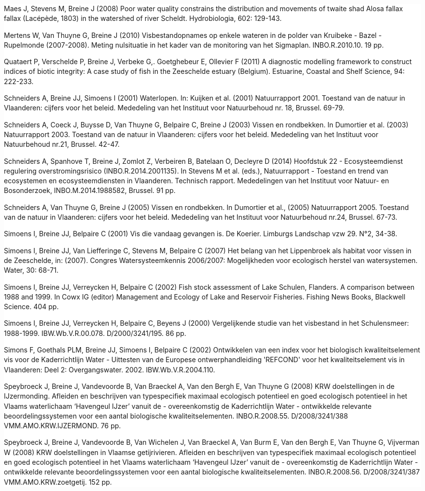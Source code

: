 Maes J, Stevens M, Breine J (2008) Poor water quality constrains the distribution and movements of twaite shad Alosa fallax fallax (Lacépède, 1803) in the watershed of river Scheldt. Hydrobiologia, 602: 129-143.

Mertens W, Van Thuyne G, Breine J (2010) Visbestandopnames op enkele wateren in de polder van Kruibeke - Bazel - Rupelmonde (2007-2008). Meting nulsituatie in het kader van de monitoring van het Sigmaplan. INBO.R.2010.10. 19 pp.

Quataert P, Verschelde P, Breine J, Verbeke G,. Goetghebeur E, Ollevier F (2011) A diagnostic modelling framework to construct indices of biotic integrity: A case study of fish in the Zeeschelde estuary (Belgium). Estuarine, Coastal and Shelf Science, 94: 222-233.

Schneiders A, Breine JJ, Simoens I (2001) Waterlopen. In: Kuijken et al. (2001) Natuurrapport 2001. Toestand van de natuur in Vlaanderen: cijfers voor het beleid. Mededeling van het Instituut voor Natuurbehoud nr. 18, Brussel. 69-79.

Schneiders A, Coeck J, Buysse D, Van Thuyne G, Belpaire C, Breine J (2003) Vissen en rondbekken. In Dumortier et al. (2003) Natuurrapport 2003. Toestand van de natuur in Vlaanderen: cijfers voor het beleid. Mededeling van het Instituut voor Natuurbehoud nr.21, Brussel. 42-47.

Schneiders A, Spanhove T, Breine J, Zomlot Z, Verbeiren B, Batelaan O, Decleyre D (2014) Hoofdstuk 22 - Ecosysteemdienst regulering overstromingsrisico (INBO.R.2014.2001135). In Stevens M et al. (eds.), Natuurrapport - Toestand en trend van ecosystemen en ecosysteemdiensten in Vlaanderen. Technisch rapport. Mededelingen van het Instituut voor Natuur- en Bosonderzoek, INBO.M.2014.1988582, Brussel. 91 pp.

Schneiders A, Van Thuyne G, Breine J (2005) Vissen en rondbekken. In Dumortier et al., (2005) Natuurrapport 2005. Toestand van de natuur in Vlaanderen: cijfers voor het beleid. Mededeling van het Instituut voor Natuurbehoud nr.24, Brussel. 67-73.

Simoens I, Breine JJ, Belpaire C (2001) Vis die vandaag gevangen is. De Koerier. Limburgs Landschap vzw 29. N°2, 34-38.

Simoens I, Breine JJ, Van Liefferinge C, Stevens M, Belpaire C (2007) Het belang van het Lippenbroek als habitat voor vissen in de Zeeschelde, in: (2007). Congres Watersysteemkennis 2006/2007: Mogelijkheden voor ecologisch herstel van watersystemen. Water, 30: 68-71.

Simoens I, Breine JJ, Verreycken H, Belpaire C (2002) Fish stock assessment of Lake Schulen, Flanders. A comparison between 1988 and 1999. In Cowx IG (editor) Management and Ecology of Lake and Reservoir Fisheries. Fishing News Books, Blackwell Science. 404 pp.

Simoens I, Breine JJ, Verreycken H, Belpaire C, Beyens J (2000) Vergelijkende studie van het visbestand in het Schulensmeer: 1988-1999. IBW.Wb.V.R.00.078. D/2000/3241/195. 86 pp.

Simons F, Goethals PLM, Breine JJ, Simoens I, Belpaire C (2002) Ontwikkelen van een index voor het biologisch kwaliteitselement vis voor de Kaderrichtlijn Water - Uittesten van de Europese ontwerphandleiding 'REFCOND' voor het kwaliteitselement vis in Vlaanderen: Deel 2: Overgangswater. 2002. IBW.Wb.V.R.2004.110.

Speybroeck J, Breine J, Vandevoorde B, Van Braeckel A, Van den Bergh E, Van Thuyne G (2008) KRW doelstellingen in de IJzermonding. Afleiden en beschrijven van typespecifiek maximaal ecologisch potentieel en goed ecologisch potentieel in het Vlaams waterlichaam ‘Havengeul IJzer’ vanuit de - overeenkomstig de Kaderrichtlijn Water - ontwikkelde relevante beoordelingssystemen voor een aantal biologische kwaliteitselementen. INBO.R.2008.55. D/2008/3241/388 VMM.AMO.KRW.IJZERMOND. 76 pp.

Speybroeck J, Breine J, Vandevoorde B, Van Wichelen J, Van Braeckel A, Van Burm E, Van den Bergh E, Van Thuyne G, Vijverman W (2008) KRW doelstellingen in Vlaamse getijrivieren. Afleiden en beschrijven van typespecifiek maximaal ecologisch potentieel en goed ecologisch potentieel in het Vlaams waterlichaam ‘Havengeul IJzer’ vanuit de - overeenkomstig de Kaderrichtlijn Water - ontwikkelde relevante beoordelingssystemen voor een aantal biologische kwaliteitselementen. INBO.R.2008.56. D/2008/3241/387 VMM.AMO.KRW.zoetgetij. 152 pp.
